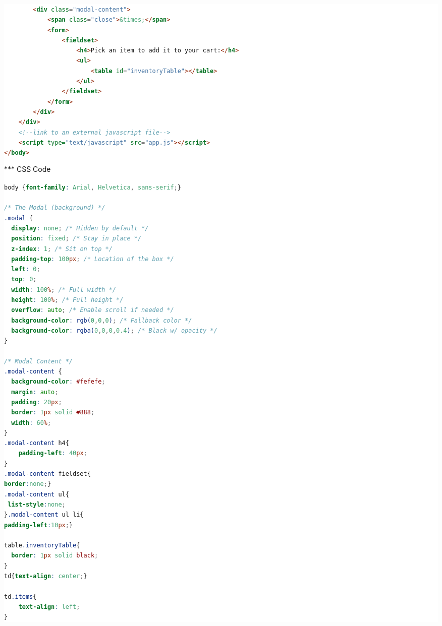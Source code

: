 ```html
        <div class="modal-content">
            <span class="close">&times;</span>
            <form>
                <fieldset>
                    <h4>Pick an item to add it to your cart:</h4>
                    <ul>
                        <table id="inventoryTable"></table>
                    </ul>
                </fieldset>
            </form>
        </div>
    </div>
    <!--link to an external javascript file-->
    <script type="text/javascript" src="app.js"></script>
</body>

```

*** CSS Code
``` CSS
body {font-family: Arial, Helvetica, sans-serif;}

/* The Modal (background) */
.modal {
  display: none; /* Hidden by default */
  position: fixed; /* Stay in place */
  z-index: 1; /* Sit on top */
  padding-top: 100px; /* Location of the box */
  left: 0;
  top: 0;
  width: 100%; /* Full width */
  height: 100%; /* Full height */
  overflow: auto; /* Enable scroll if needed */
  background-color: rgb(0,0,0); /* Fallback color */
  background-color: rgba(0,0,0,0.4); /* Black w/ opacity */
}

/* Modal Content */
.modal-content {
  background-color: #fefefe;
  margin: auto;
  padding: 20px;
  border: 1px solid #888;
  width: 60%;
}
.modal-content h4{
    padding-left: 40px;
}
.modal-content fieldset{
border:none;}
.modal-content ul{
 list-style:none;
}.modal-content ul li{
padding-left:10px;}

table.inventoryTable{
  border: 1px solid black;
}
td{text-align: center;}

td.items{
    text-align: left;
}

```